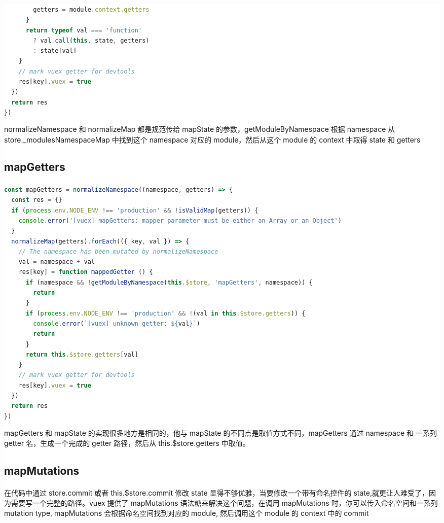 ```js
        getters = module.context.getters
      }
      return typeof val === 'function'
        ? val.call(this, state, getters)
        : state[val]
    }
    // mark vuex getter for devtools
    res[key].vuex = true
  })
  return res
})
```
normalizeNamespace 和 normalizeMap 都是规范传给 mapState 的参数，getModuleByNamespace 根据 namespace 从 store._modulesNamespaceMap 中找到这个 namespace 对应的 module，然后从这个 module 的 context 中取得 state 和 getters

## mapGetters

```js
const mapGetters = normalizeNamespace((namespace, getters) => {
  const res = {}
  if (process.env.NODE_ENV !== 'production' && !isValidMap(getters)) {
    console.error('[vuex] mapGetters: mapper parameter must be either an Array or an Object')
  }
  normalizeMap(getters).forEach(({ key, val }) => {
    // The namespace has been mutated by normalizeNamespace
    val = namespace + val
    res[key] = function mappedGetter () {
      if (namespace && !getModuleByNamespace(this.$store, 'mapGetters', namespace)) {
        return
      }
      if (process.env.NODE_ENV !== 'production' && !(val in this.$store.getters)) {
        console.error(`[vuex] unknown getter: ${val}`)
        return
      }
      return this.$store.getters[val]
    }
    // mark vuex getter for devtools
    res[key].vuex = true
  })
  return res
})
```
mapGetters 和 mapState 的实现很多地方是相同的，他与 mapState 的不同点是取值方式不同，mapGetters 通过 namespace 和 一系列 getter 名，生成一个完成的 getter 路径，然后从 this.$store.getters 中取值。

## mapMutations 

在代码中通过 store.commit 或者 this.$store.commit 修改 state 显得不够优雅，当要修改一个带有命名控件的 state,就更让人难受了，因为需要写一个完整的路径。vuex 提供了 mapMutations 语法糖来解决这个问题，在调用 mapMutations 时，你可以传入命名空间和一系列 mutation type, mapMutations 会根据命名空间找到对应的 module, 然后调用这个 module 的 context 中的 commit 
